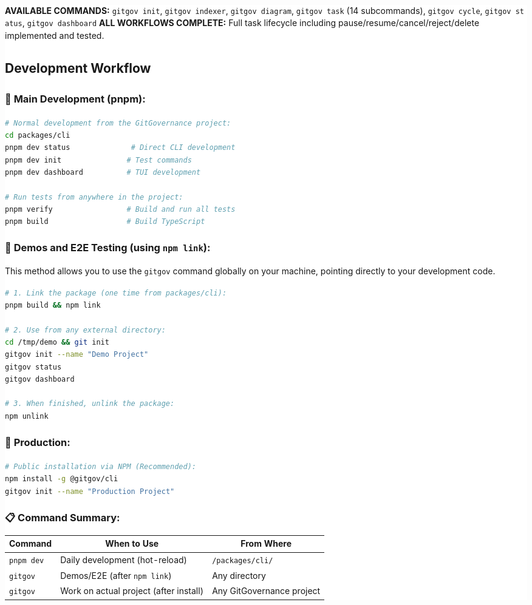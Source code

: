 **AVAILABLE COMMANDS:** `gitgov init`, `gitgov indexer`, `gitgov diagram`, `gitgov task` (14 subcommands), `gitgov cycle`, `gitgov status`, `gitgov dashboard`
**ALL WORKFLOWS COMPLETE:** Full task lifecycle including pause/resume/cancel/reject/delete implemented and tested.

## Development Workflow

### 🔧 **Main Development (pnpm):**

```bash
# Normal development from the GitGovernance project:
cd packages/cli
pnpm dev status              # Direct CLI development
pnpm dev init               # Test commands
pnpm dev dashboard          # TUI development

# Run tests from anywhere in the project:
pnpm verify                 # Build and run all tests
pnpm build                  # Build TypeScript
```

### 🎯 **Demos and E2E Testing (using `npm link`):**

This method allows you to use the `gitgov` command globally on your machine, pointing directly to your development code.

```bash
# 1. Link the package (one time from packages/cli):
pnpm build && npm link

# 2. Use from any external directory:
cd /tmp/demo && git init
gitgov init --name "Demo Project"
gitgov status
gitgov dashboard

# 3. When finished, unlink the package:
npm unlink
```

### 🚀 **Production:**

```bash
# Public installation via NPM (Recommended):
npm install -g @gitgov/cli
gitgov init --name "Production Project"
```

### 📋 **Command Summary:**

| Command    | When to Use                            | From Where                |
| ---------- | -------------------------------------- | ------------------------- |
| `pnpm dev` | Daily development (hot-reload)         | `/packages/cli/`          |
| `gitgov`   | Demos/E2E (after `npm link`)           | Any directory             |
| `gitgov`   | Work on actual project (after install) | Any GitGovernance project |
